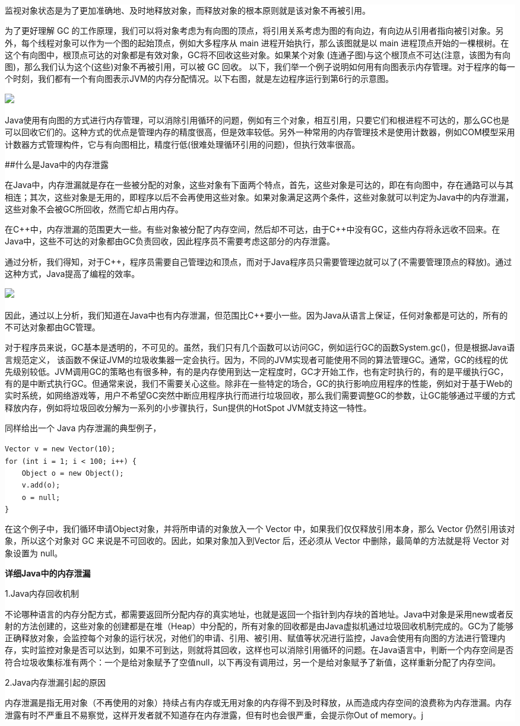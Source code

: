 监视对象状态是为了更加准确地、及时地释放对象，而释放对象的根本原则就是该对象不再被引用。

为了更好理解 GC 的工作原理，我们可以将对象考虑为有向图的顶点，将引用关系考虑为图的有向边，有向边从引用者指向被引对象。另外，每个线程对象可以作为一个图的起始顶点，例如大多程序从 main 进程开始执行，那么该图就是以 main 进程顶点开始的一棵根树。在这个有向图中，根顶点可达的对象都是有效对象，GC将不回收这些对象。如果某个对象 (连通子图)与这个根顶点不可达(注意，该图为有向图)，那么我们认为这个(这些)对象不再被引用，可以被 GC 回收。
以下，我们举一个例子说明如何用有向图表示内存管理。对于程序的每一个时刻，我们都有一个有向图表示JVM的内存分配情况。以下右图，就是左边程序运行到第6行的示意图。

![](http://www.ibm.com/developerworks/cn/java/l-JavaMemoryLeak/1.gif)

Java使用有向图的方式进行内存管理，可以消除引用循环的问题，例如有三个对象，相互引用，只要它们和根进程不可达的，那么GC也是可以回收它们的。这种方式的优点是管理内存的精度很高，但是效率较低。另外一种常用的内存管理技术是使用计数器，例如COM模型采用计数器方式管理构件，它与有向图相比，精度行低(很难处理循环引用的问题)，但执行效率很高。

##什么是Java中的内存泄露

在Java中，内存泄漏就是存在一些被分配的对象，这些对象有下面两个特点，首先，这些对象是可达的，即在有向图中，存在通路可以与其相连；其次，这些对象是无用的，即程序以后不会再使用这些对象。如果对象满足这两个条件，这些对象就可以判定为Java中的内存泄漏，这些对象不会被GC所回收，然而它却占用内存。

在C++中，内存泄漏的范围更大一些。有些对象被分配了内存空间，然后却不可达，由于C++中没有GC，这些内存将永远收不回来。在Java中，这些不可达的对象都由GC负责回收，因此程序员不需要考虑这部分的内存泄露。

通过分析，我们得知，对于C++，程序员需要自己管理边和顶点，而对于Java程序员只需要管理边就可以了(不需要管理顶点的释放)。通过这种方式，Java提高了编程的效率。

![](http://www.ibm.com/developerworks/cn/java/l-JavaMemoryLeak/2.gif)

因此，通过以上分析，我们知道在Java中也有内存泄漏，但范围比C++要小一些。因为Java从语言上保证，任何对象都是可达的，所有的不可达对象都由GC管理。

对于程序员来说，GC基本是透明的，不可见的。虽然，我们只有几个函数可以访问GC，例如运行GC的函数System.gc()，但是根据Java语言规范定义， 该函数不保证JVM的垃圾收集器一定会执行。因为，不同的JVM实现者可能使用不同的算法管理GC。通常，GC的线程的优先级别较低。JVM调用GC的策略也有很多种，有的是内存使用到达一定程度时，GC才开始工作，也有定时执行的，有的是平缓执行GC，有的是中断式执行GC。但通常来说，我们不需要关心这些。除非在一些特定的场合，GC的执行影响应用程序的性能，例如对于基于Web的实时系统，如网络游戏等，用户不希望GC突然中断应用程序执行而进行垃圾回收，那么我们需要调整GC的参数，让GC能够通过平缓的方式释放内存，例如将垃圾回收分解为一系列的小步骤执行，Sun提供的HotSpot JVM就支持这一特性。

同样给出一个 Java 内存泄漏的典型例子，

```
Vector v = new Vector(10);
for (int i = 1; i < 100; i++) {
    Object o = new Object();
    v.add(o);
    o = null;   
}
```

在这个例子中，我们循环申请Object对象，并将所申请的对象放入一个 Vector 中，如果我们仅仅释放引用本身，那么 Vector 仍然引用该对象，所以这个对象对 GC 来说是不可回收的。因此，如果对象加入到Vector 后，还必须从 Vector 中删除，最简单的方法就是将 Vector 对象设置为 null。


**详细Java中的内存泄漏**

1.Java内存回收机制

不论哪种语言的内存分配方式，都需要返回所分配内存的真实地址，也就是返回一个指针到内存块的首地址。Java中对象是采用new或者反射的方法创建的，这些对象的创建都是在堆（Heap）中分配的，所有对象的回收都是由Java虚拟机通过垃圾回收机制完成的。GC为了能够正确释放对象，会监控每个对象的运行状况，对他们的申请、引用、被引用、赋值等状况进行监控，Java会使用有向图的方法进行管理内存，实时监控对象是否可以达到，如果不可到达，则就将其回收，这样也可以消除引用循环的问题。在Java语言中，判断一个内存空间是否符合垃圾收集标准有两个：一个是给对象赋予了空值null，以下再没有调用过，另一个是给对象赋予了新值，这样重新分配了内存空间。 

2.Java内存泄漏引起的原因

内存泄漏是指无用对象（不再使用的对象）持续占有内存或无用对象的内存得不到及时释放，从而造成内存空间的浪费称为内存泄漏。内存泄露有时不严重且不易察觉，这样开发者就不知道存在内存泄露，但有时也会很严重，会提示你Out of memory。j
